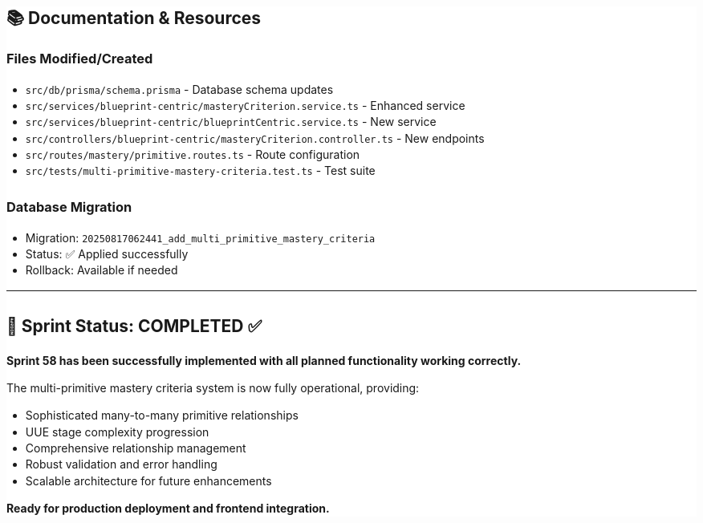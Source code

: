 
## 📚 Documentation & Resources

### Files Modified/Created
- `src/db/prisma/schema.prisma` - Database schema updates
- `src/services/blueprint-centric/masteryCriterion.service.ts` - Enhanced service
- `src/services/blueprint-centric/blueprintCentric.service.ts` - New service
- `src/controllers/blueprint-centric/masteryCriterion.controller.ts` - New endpoints
- `src/routes/mastery/primitive.routes.ts` - Route configuration
- `src/tests/multi-primitive-mastery-criteria.test.ts` - Test suite

### Database Migration
- Migration: `20250817062441_add_multi_primitive_mastery_criteria`
- Status: ✅ Applied successfully
- Rollback: Available if needed

---

## 🎯 Sprint Status: COMPLETED ✅

**Sprint 58 has been successfully implemented with all planned functionality working correctly.**

The multi-primitive mastery criteria system is now fully operational, providing:
- Sophisticated many-to-many primitive relationships
- UUE stage complexity progression
- Comprehensive relationship management
- Robust validation and error handling
- Scalable architecture for future enhancements

**Ready for production deployment and frontend integration.**
